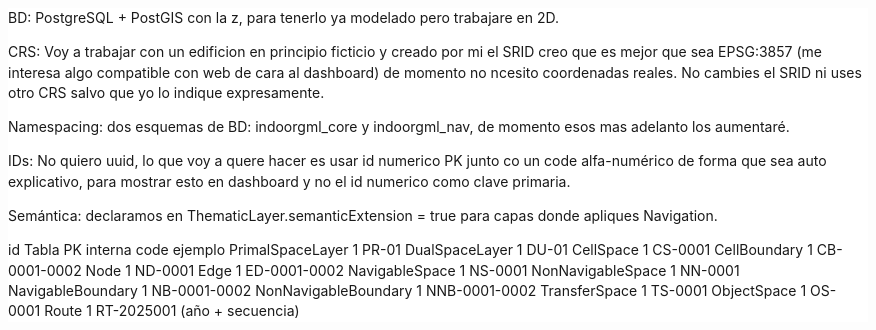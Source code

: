 BD: PostgreSQL + PostGIS con la z, para tenerlo ya modelado pero trabajare en 2D.

CRS: Voy a trabajar con un edificion en principio ficticio y creado por mi el SRID creo que es mejor que sea EPSG:3857 (me interesa algo compatible con web de cara al dashboard) de momento no ncesito coordenadas reales. No cambies el SRID ni uses otro CRS salvo que yo lo indique expresamente.

Namespacing: dos esquemas de BD: indoorgml_core y indoorgml_nav, de momento esos mas adelanto los aumentaré.

IDs: No quiero uuid, lo que voy a quere hacer es usar id numerico PK junto co un code alfa-numérico de forma que sea auto explicativo, para mostrar esto en dashboard y no el id numerico como clave primaria.

Semántica: declaramos en ThematicLayer.semanticExtension = true para capas donde apliques Navigation. 

id
Tabla	PK interna	code ejemplo
PrimalSpaceLayer	1	PR-01
DualSpaceLayer	1	DU-01
CellSpace	1	CS-0001
CellBoundary	1	CB-0001-0002
Node	1	ND-0001
Edge	1	ED-0001-0002
NavigableSpace	1	NS-0001
NonNavigableSpace	1	NN-0001
NavigableBoundary	1	NB-0001-0002
NonNavigableBoundary	1	NNB-0001-0002
TransferSpace	1	TS-0001
ObjectSpace	1	OS-0001
Route	1	RT-2025001 (año + secuencia)
